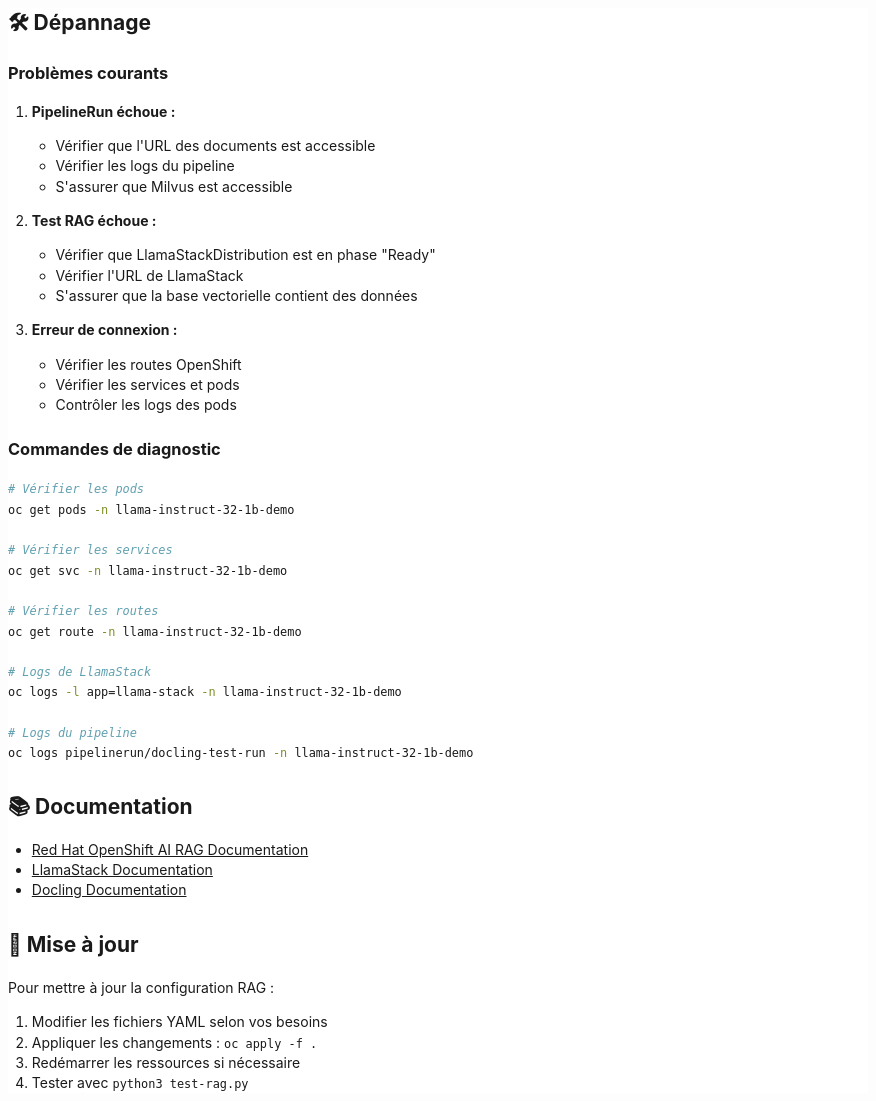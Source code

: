 ## 🛠️ Dépannage

### Problèmes courants

1. **PipelineRun échoue :**
   - Vérifier que l'URL des documents est accessible
   - Vérifier les logs du pipeline
   - S'assurer que Milvus est accessible

2. **Test RAG échoue :**
   - Vérifier que LlamaStackDistribution est en phase "Ready"
   - Vérifier l'URL de LlamaStack
   - S'assurer que la base vectorielle contient des données

3. **Erreur de connexion :**
   - Vérifier les routes OpenShift
   - Vérifier les services et pods
   - Contrôler les logs des pods

### Commandes de diagnostic

```bash
# Vérifier les pods
oc get pods -n llama-instruct-32-1b-demo

# Vérifier les services
oc get svc -n llama-instruct-32-1b-demo

# Vérifier les routes
oc get route -n llama-instruct-32-1b-demo

# Logs de LlamaStack
oc logs -l app=llama-stack -n llama-instruct-32-1b-demo

# Logs du pipeline
oc logs pipelinerun/docling-test-run -n llama-instruct-32-1b-demo
```

## 📚 Documentation

- [Red Hat OpenShift AI RAG Documentation](https://docs.redhat.com/en/documentation/red_hat_openshift_ai_self-managed/2.22/html/working_with_rag/deploying-a-rag-stack-in-a-data-science-project_rag)
- [LlamaStack Documentation](https://llama-stack.io/)
- [Docling Documentation](https://github.com/opendatahub-io/docling)

## 🔄 Mise à jour

Pour mettre à jour la configuration RAG :

1. Modifier les fichiers YAML selon vos besoins
2. Appliquer les changements : `oc apply -f .`
3. Redémarrer les ressources si nécessaire
4. Tester avec `python3 test-rag.py`

